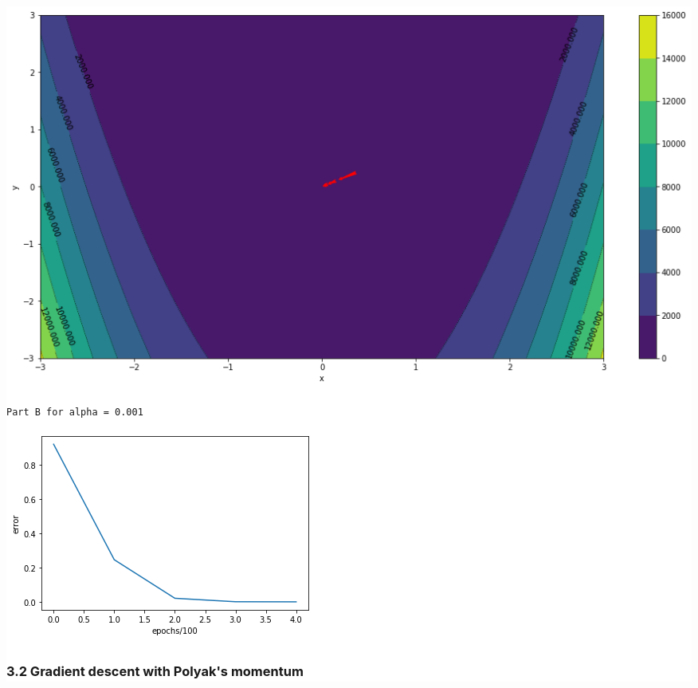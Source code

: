 

![png](DL_Assignment_2_files/DL_Assignment_2_40_1.png)


    
    Part B for alpha = 0.001



![png](DL_Assignment_2_files/DL_Assignment_2_40_3.png)


    


### 3.2 Gradient descent with Polyak's momentum

